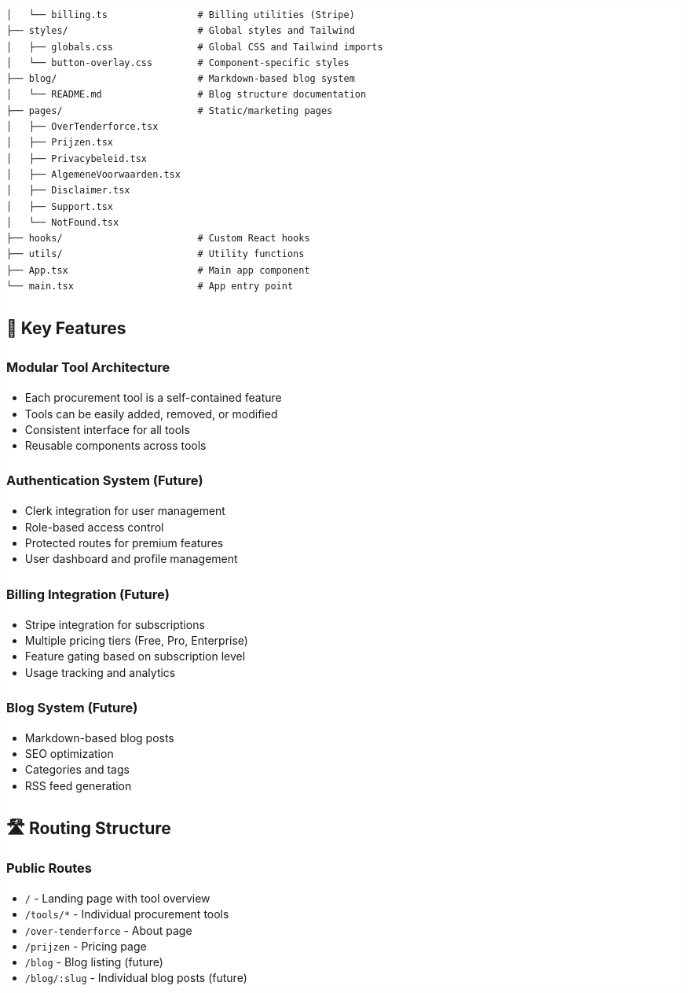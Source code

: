 ```
│   └── billing.ts                # Billing utilities (Stripe)
├── styles/                       # Global styles and Tailwind
│   ├── globals.css               # Global CSS and Tailwind imports
│   └── button-overlay.css        # Component-specific styles
├── blog/                         # Markdown-based blog system
│   └── README.md                 # Blog structure documentation
├── pages/                        # Static/marketing pages
│   ├── OverTenderforce.tsx
│   ├── Prijzen.tsx
│   ├── Privacybeleid.tsx
│   ├── AlgemeneVoorwaarden.tsx
│   ├── Disclaimer.tsx
│   ├── Support.tsx
│   └── NotFound.tsx
├── hooks/                        # Custom React hooks
├── utils/                        # Utility functions
├── App.tsx                       # Main app component
└── main.tsx                      # App entry point
```

## 🎯 Key Features

### Modular Tool Architecture
- Each procurement tool is a self-contained feature
- Tools can be easily added, removed, or modified
- Consistent interface for all tools
- Reusable components across tools

### Authentication System (Future)
- Clerk integration for user management
- Role-based access control
- Protected routes for premium features
- User dashboard and profile management

### Billing Integration (Future)
- Stripe integration for subscriptions
- Multiple pricing tiers (Free, Pro, Enterprise)
- Feature gating based on subscription level
- Usage tracking and analytics

### Blog System (Future)
- Markdown-based blog posts
- SEO optimization
- Categories and tags
- RSS feed generation

## 🛣️ Routing Structure

### Public Routes
- `/` - Landing page with tool overview
- `/tools/*` - Individual procurement tools
- `/over-tenderforce` - About page
- `/prijzen` - Pricing page
- `/blog` - Blog listing (future)
- `/blog/:slug` - Individual blog posts (future)
